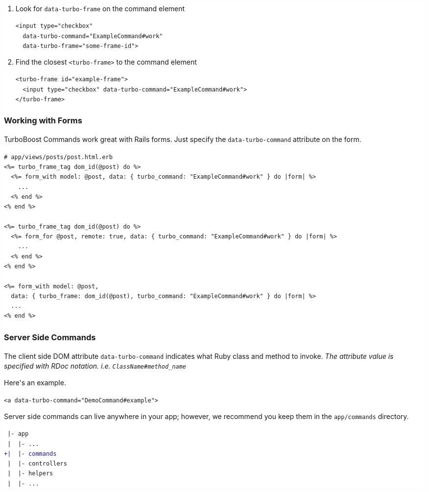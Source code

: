 1. Look for `data-turbo-frame` on the command element

   ```erb
   <input type="checkbox"
     data-turbo-command="ExampleCommand#work"
     data-turbo-frame="some-frame-id">
   ```

1. Find the closest `<turbo-frame>` to the command element

   ```erb
   <turbo-frame id="example-frame">
     <input type="checkbox" data-turbo-command="ExampleCommand#work">
   </turbo-frame>
   ```

### Working with Forms

TurboBoost Commands work great with Rails forms.
Just specify the `data-turbo-command` attribute on the form.

```erb
# app/views/posts/post.html.erb
<%= turbo_frame_tag dom_id(@post) do %>
  <%= form_with model: @post, data: { turbo_command: "ExampleCommand#work" } do |form| %>
    ...
  <% end %>
<% end %>

<%= turbo_frame_tag dom_id(@post) do %>
  <%= form_for @post, remote: true, data: { turbo_command: "ExampleCommand#work" } do |form| %>
    ...
  <% end %>
<% end %>

<%= form_with model: @post,
  data: { turbo_frame: dom_id(@post), turbo_command: "ExampleCommand#work" } do |form| %>
  ...
<% end %>
```

### Server Side Commands

The client side DOM attribute `data-turbo-command` indicates what Ruby class and method to invoke.
_The attribute value is specified with RDoc notation. i.e. `ClassName#method_name`_

Here's an example.

```erb
<a data-turbo-command="DemoCommand#example">
```

Server side commands can live anywhere in your app; however, we recommend you keep them in the `app/commands` directory.

```diff
 |- app
 |  |- ...
+|  |- commands
 |  |- controllers
 |  |- helpers
 |  |- ...
```
